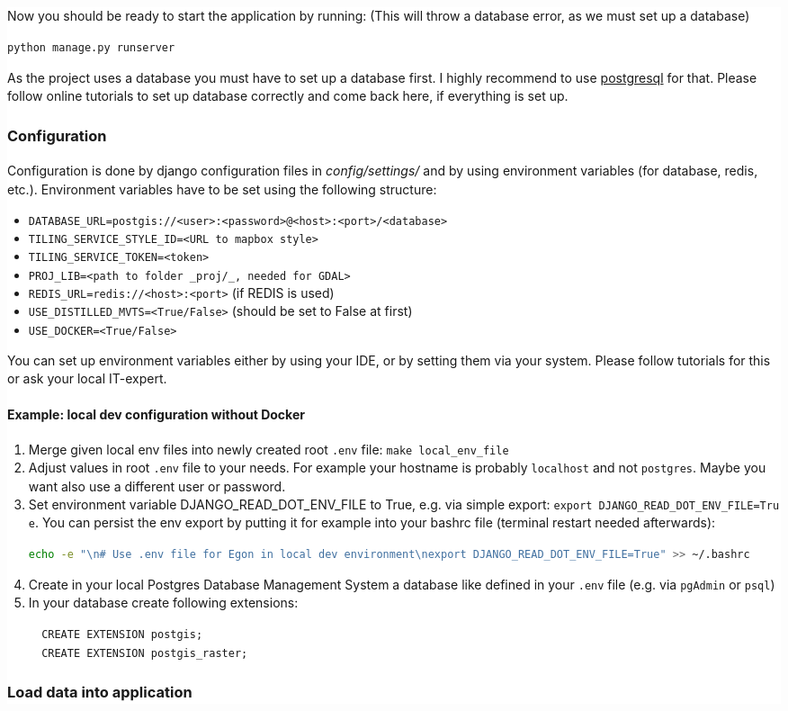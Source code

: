 Now you should be ready to start the application by running:
(This will throw a database error, as we must set up a database)

```
python manage.py runserver
```

As the project uses a database you must have to set up a database first.
I highly recommend to use [postgresql](https://www.postgresql.org/) for that.
Please follow online tutorials to set up database correctly and come back here, if
everything is set up.

### Configuration

Configuration is done by django configuration files in _config/settings/_ and by using
environment variables (for database, redis, etc.).
Environment variables have to be set using the following structure:

- `DATABASE_URL=postgis://<user>:<password>@<host>:<port>/<database>`
- `TILING_SERVICE_STYLE_ID=<URL to mapbox style>`
- `TILING_SERVICE_TOKEN=<token>`
- `PROJ_LIB=<path to folder _proj/_, needed for GDAL>`
- `REDIS_URL=redis://<host>:<port>` (if REDIS is used)
- `USE_DISTILLED_MVTS=<True/False>` (should be set to False at first)
- `USE_DOCKER=<True/False>`

You can set up environment variables either by using your IDE, or by setting them via
your system.
Please follow tutorials for this or ask your local IT-expert.

#### Example: local dev configuration without Docker

1. Merge given local env files into newly created root `.env`
   file: `make local_env_file`
2. Adjust values in root `.env` file to your needs. For example your hostname is
   probably `localhost` and not `postgres`. Maybe you want also use a different user or
   password.
3. Set environment variable DJANGO_READ_DOT_ENV_FILE to True, e.g. via simple
   export: `export DJANGO_READ_DOT_ENV_FILE=True`. You can persist the env export by
   putting it for example into your bashrc file (terminal restart needed afterwards):
    ```bash
    echo -e "\n# Use .env file for Egon in local dev environment\nexport DJANGO_READ_DOT_ENV_FILE=True" >> ~/.bashrc
    ```
4. Create in your local Postgres Database Management System a database like defined in
   your `.env` file (e.g. via `pgAdmin` or `psql`)
5. In your database create following extensions:
    ```postgresql
      CREATE EXTENSION postgis;
      CREATE EXTENSION postgis_raster;
    ```

### Load data into application
